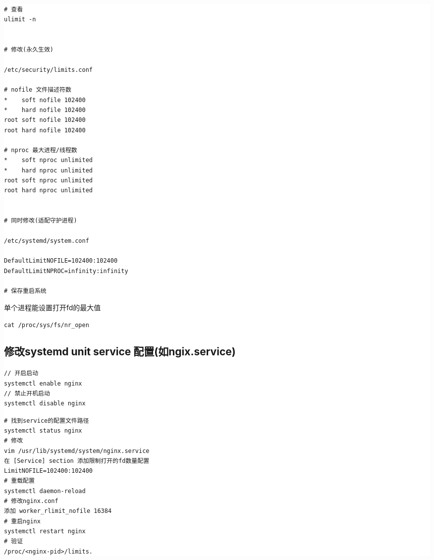 ```shell
# 查看
ulimit -n


# 修改(永久生效)

/etc/security/limits.conf

# nofile 文件描述符数
*    soft nofile 102400
*    hard nofile 102400
root soft nofile 102400
root hard nofile 102400

# nproc 最大进程/线程数
*    soft nproc unlimited
*    hard nproc unlimited
root soft nproc unlimited
root hard nproc unlimited


# 同时修改(适配守护进程) 

/etc/systemd/system.conf

DefaultLimitNOFILE=102400:102400
DefaultLimitNPROC=infinity:infinity

# 保存重启系统
```

单个进程能设置打开fd的最大值
```shell
cat /proc/sys/fs/nr_open
```

## 修改systemd unit service 配置(如ngix.service)
```sehll
// 开启启动
systemctl enable nginx
// 禁止开机启动
systemctl disable nginx
```

```shell
# 找到service的配置文件路径
systemctl status nginx
# 修改
vim /usr/lib/systemd/system/nginx.service
在 [Service] section 添加限制打开的fd数量配置
LimitNOFILE=102400:102400
# 重载配置
systemctl daemon-reload
# 修改nginx.conf
添加 worker_rlimit_nofile 16384
# 重启nginx
systemctl restart nginx
# 验证
/proc/<nginx-pid>/limits.
```
